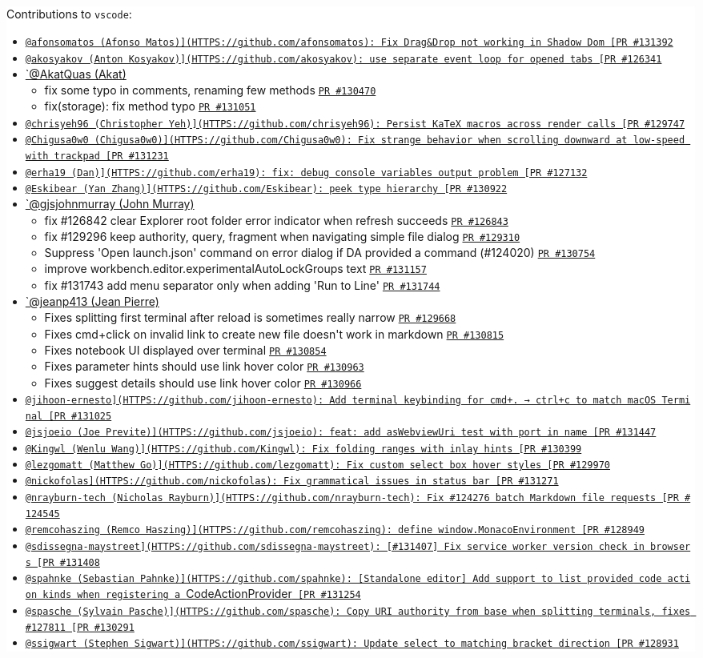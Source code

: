 Contributions to `vscode`:

* [`@afonsomatos (Afonso Matos)](HTTPS://github.com/afonsomatos): Fix Drag&Drop not working in Shadow Dom [PR #131392`](HTTPS://github.com/microsoft/vscode/pull/131392)
* [`@akosyakov (Anton Kosyakov)](HTTPS://github.com/akosyakov): use separate event loop for opened tabs [PR #126341`](HTTPS://github.com/microsoft/vscode/pull/126341)
* [`@AkatQuas (Akat)](HTTPS://github.com/AkatQuas)
  * fix some typo in comments, renaming few methods [`PR #130470`](HTTPS://github.com/microsoft/vscode/pull/130470)
  * fix(storage): fix method typo [`PR #131051`](HTTPS://github.com/microsoft/vscode/pull/131051)
* [`@chrisyeh96 (Christopher Yeh)](HTTPS://github.com/chrisyeh96): Persist KaTeX macros across render calls [PR #129747`](HTTPS://github.com/microsoft/vscode/pull/129747)
* [`@Chigusa0w0 (Chigusa0w0)](HTTPS://github.com/Chigusa0w0): Fix strange behavior when scrolling downward at low-speed with trackpad [PR #131231`](HTTPS://github.com/microsoft/vscode/pull/131231)
* [`@erha19 (Dan)](HTTPS://github.com/erha19): fix: debug console variables output problem [PR #127132`](HTTPS://github.com/microsoft/vscode/pull/127132)
* [`@Eskibear (Yan Zhang)](HTTPS://github.com/Eskibear): peek type hierarchy [PR #130922`](HTTPS://github.com/microsoft/vscode/pull/130922)
* [`@gjsjohnmurray (John Murray)](HTTPS://github.com/gjsjohnmurray)
  * fix #126842 clear Explorer root folder error indicator when refresh succeeds [`PR #126843`](HTTPS://github.com/microsoft/vscode/pull/126843)
  * fix #129296 keep authority, query, fragment when navigating simple file dialog [`PR #129310`](HTTPS://github.com/microsoft/vscode/pull/129310)
  * Suppress 'Open launch.json' command on error dialog if DA provided a command (#124020) [`PR #130754`](HTTPS://github.com/microsoft/vscode/pull/130754)
  * improve workbench.editor.experimentalAutoLockGroups text [`PR #131157`](HTTPS://github.com/microsoft/vscode/pull/131157)
  * fix #131743 add menu separator only when adding 'Run to Line' [`PR #131744`](HTTPS://github.com/microsoft/vscode/pull/131744)
* [`@jeanp413 (Jean Pierre)](HTTPS://github.com/jeanp413)
  * Fixes splitting first terminal after reload is sometimes really narrow [`PR #129668`](HTTPS://github.com/microsoft/vscode/pull/129668)
  * Fixes cmd+click on invalid link to create new file doesn't work in markdown [`PR #130815`](HTTPS://github.com/microsoft/vscode/pull/130815)
  * Fixes notebook UI displayed over terminal [`PR #130854`](HTTPS://github.com/microsoft/vscode/pull/130854)
  * Fixes parameter hints should use link hover color [`PR #130963`](HTTPS://github.com/microsoft/vscode/pull/130963)
  * Fixes suggest details should use link hover color [`PR #130966`](HTTPS://github.com/microsoft/vscode/pull/130966)
* [`@jihoon-ernesto](HTTPS://github.com/jihoon-ernesto): Add terminal keybinding for cmd+. → ctrl+c to match macOS Terminal [PR #131025`](HTTPS://github.com/microsoft/vscode/pull/131025)
* [`@jsjoeio (Joe Previte)](HTTPS://github.com/jsjoeio): feat: add asWebviewUri test with port in name [PR #131447`](HTTPS://github.com/microsoft/vscode/pull/131447)
* [`@Kingwl (Wenlu Wang)](HTTPS://github.com/Kingwl): Fix folding ranges with inlay hints [PR #130399`](HTTPS://github.com/microsoft/vscode/pull/130399)
* [`@lezgomatt (Matthew Go)](HTTPS://github.com/lezgomatt): Fix custom select box hover styles [PR #129970`](HTTPS://github.com/microsoft/vscode/pull/129970)
* [`@nickofolas](HTTPS://github.com/nickofolas): Fix grammatical issues in status bar [PR #131271`](HTTPS://github.com/microsoft/vscode/pull/131271)
* [`@nrayburn-tech (Nicholas Rayburn)](HTTPS://github.com/nrayburn-tech): Fix #124276 batch Markdown file requests [PR #124545`](HTTPS://github.com/microsoft/vscode/pull/124545)
* [`@remcohaszing (Remco Haszing)](HTTPS://github.com/remcohaszing): define window.MonacoEnvironment [PR #128949`](HTTPS://github.com/microsoft/vscode/pull/128949)
* [`@sdissegna-maystreet](HTTPS://github.com/sdissegna-maystreet): [#131407] Fix service worker version check in browsers [PR #131408`](HTTPS://github.com/microsoft/vscode/pull/131408)
* [`@spahnke (Sebastian Pahnke)](HTTPS://github.com/spahnke): [Standalone editor] Add support to list provided code action kinds when registering a `CodeActionProvider` [PR #131254`](HTTPS://github.com/microsoft/vscode/pull/131254)
* [`@spasche (Sylvain Pasche)](HTTPS://github.com/spasche): Copy URI authority from base when splitting terminals, fixes #127811 [PR #130291`](HTTPS://github.com/microsoft/vscode/pull/130291)
* [`@ssigwart (Stephen Sigwart)](HTTPS://github.com/ssigwart): Update select to matching bracket direction [PR #128931`](HTTPS://github.com/microsoft/vscode/pull/128931)